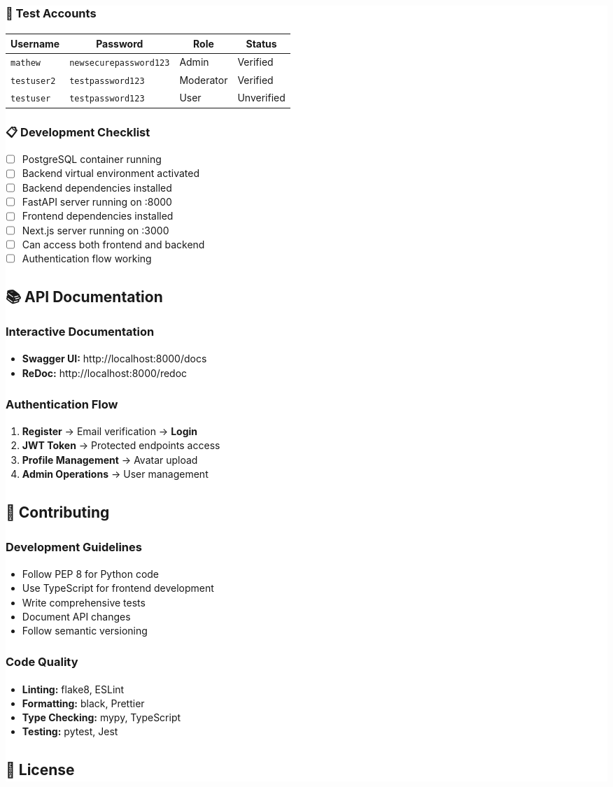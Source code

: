### 🔐 Test Accounts

| Username | Password | Role | Status |
|----------|----------|------|--------|
| `mathew` | `newsecurepassword123` | Admin | Verified |
| `testuser2` | `testpassword123` | Moderator | Verified |
| `testuser` | `testpassword123` | User | Unverified |

### 📋 Development Checklist

- [ ] PostgreSQL container running
- [ ] Backend virtual environment activated
- [ ] Backend dependencies installed
- [ ] FastAPI server running on :8000
- [ ] Frontend dependencies installed  
- [ ] Next.js server running on :3000
- [ ] Can access both frontend and backend
- [ ] Authentication flow working

## 📚 API Documentation

### Interactive Documentation
- **Swagger UI:** http://localhost:8000/docs
- **ReDoc:** http://localhost:8000/redoc

### Authentication Flow
1. **Register** → Email verification → **Login**
2. **JWT Token** → Protected endpoints access
3. **Profile Management** → Avatar upload
4. **Admin Operations** → User management

## 🤝 Contributing

### Development Guidelines
- Follow PEP 8 for Python code
- Use TypeScript for frontend development
- Write comprehensive tests
- Document API changes
- Follow semantic versioning

### Code Quality
- **Linting:** flake8, ESLint
- **Formatting:** black, Prettier
- **Type Checking:** mypy, TypeScript
- **Testing:** pytest, Jest

## 📄 License
